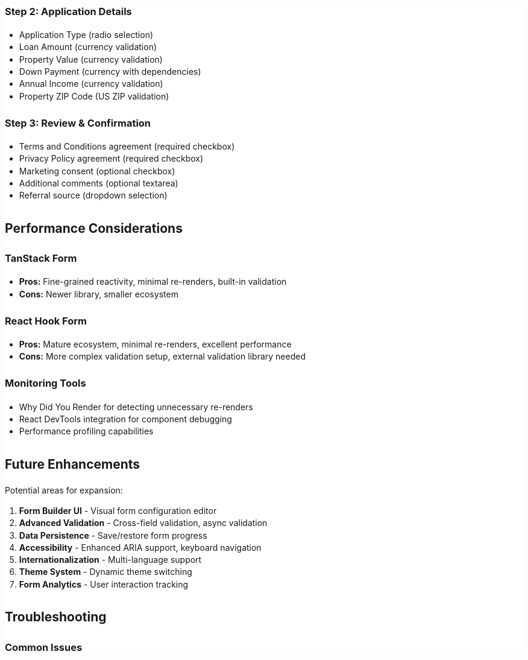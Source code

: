 ### Step 2: Application Details

- Application Type (radio selection)
- Loan Amount (currency validation)
- Property Value (currency validation)
- Down Payment (currency with dependencies)
- Annual Income (currency validation)
- Property ZIP Code (US ZIP validation)

### Step 3: Review & Confirmation

- Terms and Conditions agreement (required checkbox)
- Privacy Policy agreement (required checkbox)
- Marketing consent (optional checkbox)
- Additional comments (optional textarea)
- Referral source (dropdown selection)

## Performance Considerations

### TanStack Form

- **Pros:** Fine-grained reactivity, minimal re-renders, built-in validation
- **Cons:** Newer library, smaller ecosystem

### React Hook Form

- **Pros:** Mature ecosystem, minimal re-renders, excellent performance
- **Cons:** More complex validation setup, external validation library needed

### Monitoring Tools

- Why Did You Render for detecting unnecessary re-renders
- React DevTools integration for component debugging
- Performance profiling capabilities

## Future Enhancements

Potential areas for expansion:

1. **Form Builder UI** - Visual form configuration editor
2. **Advanced Validation** - Cross-field validation, async validation
3. **Data Persistence** - Save/restore form progress
4. **Accessibility** - Enhanced ARIA support, keyboard navigation
5. **Internationalization** - Multi-language support
6. **Theme System** - Dynamic theme switching
7. **Form Analytics** - User interaction tracking

## Troubleshooting

### Common Issues
